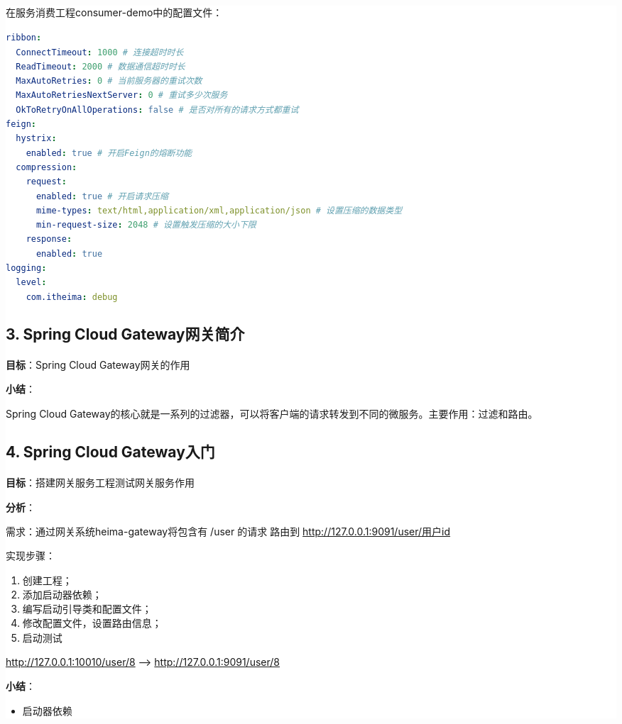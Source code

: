 在服务消费工程consumer-demo中的配置文件：

```yml
ribbon:
  ConnectTimeout: 1000 # 连接超时时长
  ReadTimeout: 2000 # 数据通信超时时长
  MaxAutoRetries: 0 # 当前服务器的重试次数
  MaxAutoRetriesNextServer: 0 # 重试多少次服务
  OkToRetryOnAllOperations: false # 是否对所有的请求方式都重试
feign:
  hystrix:
    enabled: true # 开启Feign的熔断功能
  compression:
    request:
      enabled: true # 开启请求压缩
      mime-types: text/html,application/xml,application/json # 设置压缩的数据类型
      min-request-size: 2048 # 设置触发压缩的大小下限
    response:
      enabled: true
logging:
  level:
    com.itheima: debug
```



## 3. Spring Cloud Gateway网关简介

**目标**：Spring Cloud Gateway网关的作用

**小结**：

Spring Cloud Gateway的核心就是一系列的过滤器，可以将客户端的请求转发到不同的微服务。主要作用：过滤和路由。

## 4. Spring Cloud Gateway入门

**目标**：搭建网关服务工程测试网关服务作用

**分析**：

需求：通过网关系统heima-gateway将包含有 /user 的请求 路由到 http://127.0.0.1:9091/user/用户id 

实现步骤：

1. 创建工程；
2. 添加启动器依赖；
3. 编写启动引导类和配置文件；
4. 修改配置文件，设置路由信息；
5. 启动测试

http://127.0.0.1:10010/user/8 --> http://127.0.0.1:9091/user/8



**小结**：

- 启动器依赖
